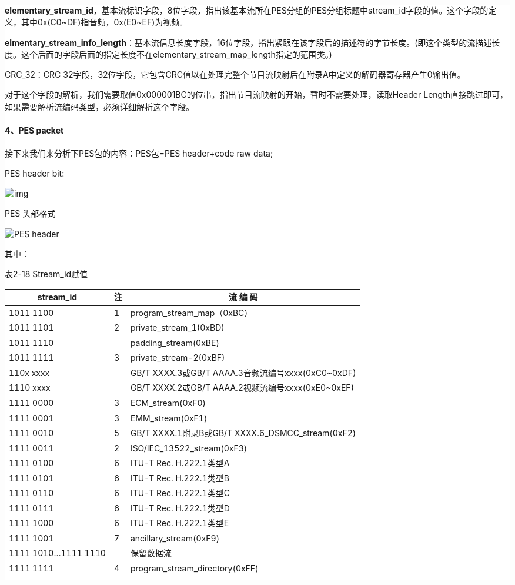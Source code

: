**elementary_stream_id**，基本流标识字段，8位字段，指出该基本流所在PES分组的PES分组标题中stream_id字段的值。这个字段的定义，其中0x(C0~DF)指音频，0x(E0~EF)为视频。

**elmentary_stream_info_length**：基本流信息长度字段，16位字段，指出紧跟在该字段后的描述符的字节长度。(即这个类型的流描述长度。这个后面的字段后面的指定长度不在elementary_stream_map_length指定的范围类。)

CRC_32：CRC 32字段，32位字段，它包含CRC值以在处理完整个节目流映射后在附录A中定义的解码器寄存器产生0输出值。

对于这个字段的解析，我们需要取值0x000001BC的位串，指出节目流映射的开始，暂时不需要处理，读取Header Length直接跳过即可，如果需要解析流编码类型，必须详细解析这个字段。

#### 4、PES packet

 接下来我们来分析下PES包的内容：PES包=PES header+code raw data;

PES header bit:

![img](.\pic_resource\PS_note\PES_packet_info_bit.png)

PES 头部格式

 ![PES header](.\pic_resource\PS_note\PES_packet_info.png)

其中：

表2-18 Stream_id赋值

| **stream_id**       | 注   | 流 编 码                                          |
| ------------------- | ---- | ------------------------------------------------- |
| 1011 1100           | 1    | program_stream_map（0xBC）                        |
| 1011 1101           | 2    | private_stream_1(0xBD)                            |
| 1011 1110           |      | padding_stream(0xBE)                              |
| 1011 1111           | 3    | private_stream-2(0xBF)                            |
| 110x xxxx           |      | GB/T XXXX.3或GB/T AAAA.3音频流编号xxxx(0xC0~0xDF) |
| 1110 xxxx           |      | GB/T XXXX.2或GB/T AAAA.2视频流编号xxxx(0xE0~0xEF) |
| 1111 0000           | 3    | ECM_stream(0xF0)                                  |
| 1111 0001           | 3    | EMM_stream(0xF1)                                  |
| 1111 0010           | 5    | GB/T XXXX.1附录B或GB/T XXXX.6_DSMCC_stream(0xF2)  |
| 1111 0011           | 2    | ISO/IEC_13522_stream(0xF3)                        |
| 1111 0100           | 6    | ITU-T Rec. H.222.1类型A                           |
| 1111 0101           | 6    | ITU-T Rec. H.222.1类型B                           |
| 1111 0110           | 6    | ITU-T Rec. H.222.1类型C                           |
| 1111 0111           | 6    | ITU-T Rec. H.222.1类型D                           |
| 1111 1000           | 6    | ITU-T Rec. H.222.1类型E                           |
| 1111 1001           | 7    | ancillary_stream(0xF9)                            |
| 1111 1010…1111 1110 |      | 保留数据流                                        |
| 1111 1111           | 4    | program_stream_directory(0xFF)                    |
|                     |      |                                                   |
